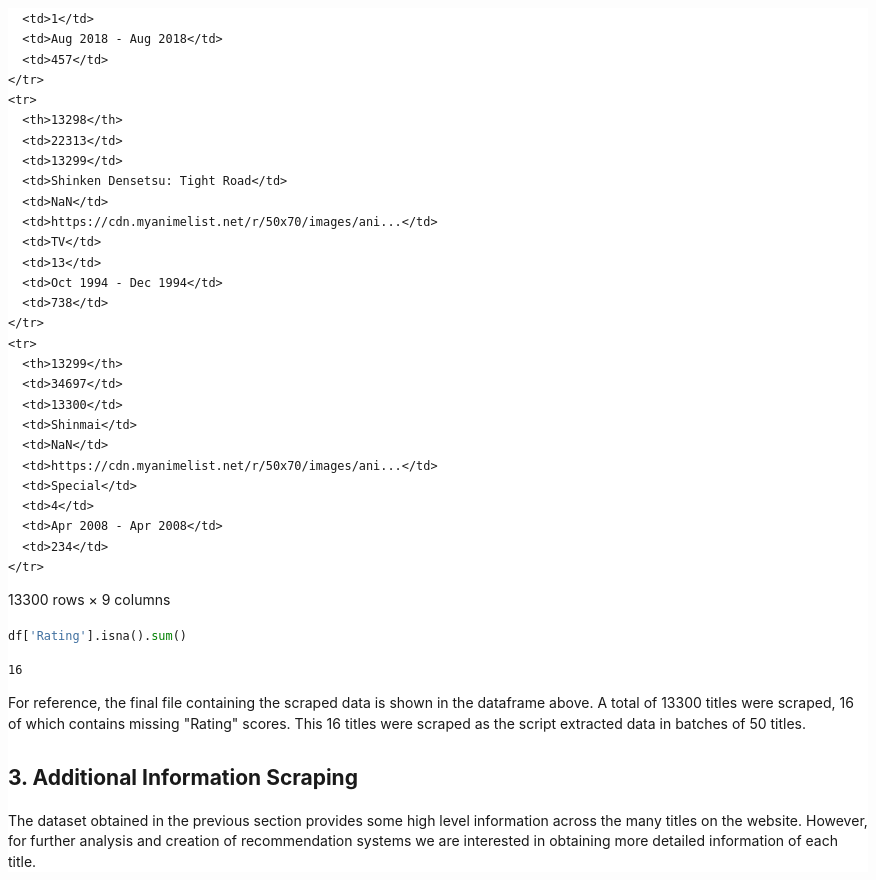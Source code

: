       <td>1</td>
      <td>Aug 2018 - Aug 2018</td>
      <td>457</td>
    </tr>
    <tr>
      <th>13298</th>
      <td>22313</td>
      <td>13299</td>
      <td>Shinken Densetsu: Tight Road</td>
      <td>NaN</td>
      <td>https://cdn.myanimelist.net/r/50x70/images/ani...</td>
      <td>TV</td>
      <td>13</td>
      <td>Oct 1994 - Dec 1994</td>
      <td>738</td>
    </tr>
    <tr>
      <th>13299</th>
      <td>34697</td>
      <td>13300</td>
      <td>Shinmai</td>
      <td>NaN</td>
      <td>https://cdn.myanimelist.net/r/50x70/images/ani...</td>
      <td>Special</td>
      <td>4</td>
      <td>Apr 2008 - Apr 2008</td>
      <td>234</td>
    </tr>
  </tbody>
</table>
<p>13300 rows × 9 columns</p>
</div>




```python
df['Rating'].isna().sum()
```




    16



For reference, the final file containing the scraped data is shown in the dataframe above. A total of 13300 titles were scraped, 16 of which contains missing "Rating" scores. This 16 titles were scraped as the script extracted data in batches of 50 titles.

<a id='3'></a>
## 3. Additional Information Scraping
The dataset obtained in the previous section provides some high level information across the many titles on the website. However, for further analysis and creation of recommendation systems we are interested in obtaining more detailed information of each title.
